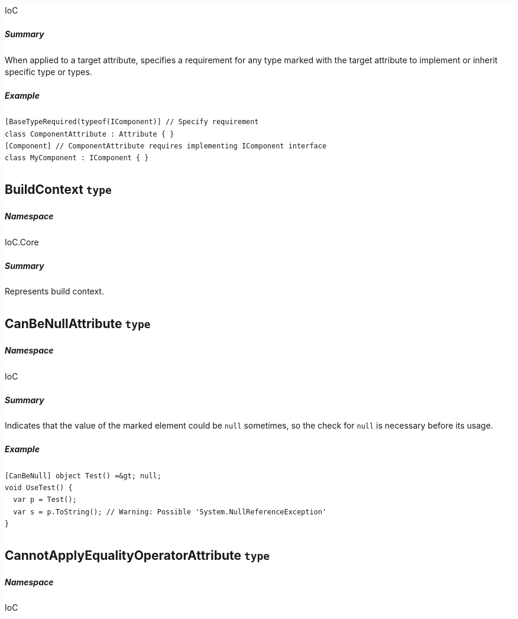 IoC

##### Summary

When applied to a target attribute, specifies a requirement for any type marked
with the target attribute to implement or inherit specific type or types.

##### Example

```
[BaseTypeRequired(typeof(IComponent)] // Specify requirement
class ComponentAttribute : Attribute { }
[Component] // ComponentAttribute requires implementing IComponent interface
class MyComponent : IComponent { }
```

<a name='T-IoC-Core-BuildContext'></a>
## BuildContext `type`

##### Namespace

IoC.Core

##### Summary

Represents build context.

<a name='T-IoC-CanBeNullAttribute'></a>
## CanBeNullAttribute `type`

##### Namespace

IoC

##### Summary

Indicates that the value of the marked element could be `null` sometimes,
so the check for `null` is necessary before its usage.

##### Example

```
[CanBeNull] object Test() =&gt; null;
void UseTest() {
  var p = Test();
  var s = p.ToString(); // Warning: Possible 'System.NullReferenceException'
}
```

<a name='T-IoC-CannotApplyEqualityOperatorAttribute'></a>
## CannotApplyEqualityOperatorAttribute `type`

##### Namespace

IoC
